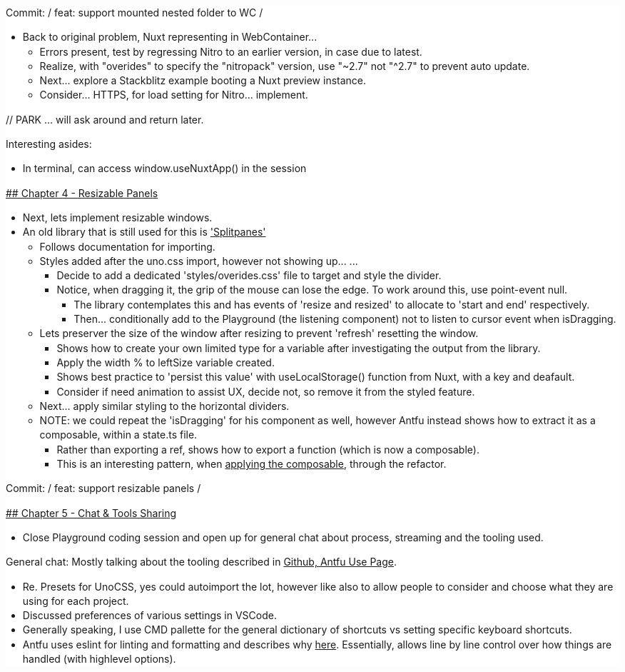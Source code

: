 Commit: / feat: support mounted nested folder to WC /

- Back to original problem, Nuxt representing in WebContainer...
    - Errors present, test by regressing Nitro to an earlier version, in case due to latest.
    - Realize, with "overides" to specify the "nitropack" version, use "~2.7" not "^2.7" to prevent auto update.
    - Next... explore a Stackblitz example booting a Nuxt preview instance.
    - Consider... HTTPS, for load setting for Nitro... implement.

// PARK ... will ask around and return later.

Interesting asides:
- In terminal, can access window.useNuxtApp() in the session


[## Chapter 4 - Resizable Panels](https://www.youtube.com/live/mDjI1uR-s-M?si=RUwKWggLfJiztGfv&t=6062)
- Next, lets implement resizable windows.
- An old library that is still used for this is ['Splitpanes'](https://github.com/antoniandre/splitpanes)
    - Follows documentation for importing.
    - Styles added after the uno.css import, however not showing up... ...
      - Decide to add a dedicated 'styles/overides.css' file to target and style the divider.
      - Notice, when dragging it, the grip of the mouse can lose the edge.  To work around this, use point-event null.
        - The library contemplates this and has events of 'resize and resized' to allocate to 'start and end' respectively.
        - Then... conditionally add to the Playground (the listening component) not to listen to cursor event when isDragging.
    - Lets preserver the size of the window after resizing to prevent 'refresh' resetting the window.
      - Shows how to create your own limited type for a variable after investigating the output from the library.
      - Apply the width % to leftSize variable created.
      - Shows best practice to 'persist this value' with useLocalStorage() function from Nuxt, with a key and deafault.
      - Consider if need animation to assist UX, decide not, so remove it from the styled feature.
    - Next... apply similar styling to the horizontal dividers.
    - NOTE: we could repeat the 'isDragging' for his component as well, however Antfu instead shows how to extract it as a composable, within a state.ts file.
      - Rather than exporting a ref, shows how to export a function (which is now a composable).
      - This is an interesting pattern, when [applying the composable](https://www.youtube.com/live/mDjI1uR-s-M?si=bTZsAVfa9WRZtcAX&t=7427), through the refactor.

Commit: / feat: support resizable panels /


[## Chapter 5 - Chat & Tools Sharing](https://www.youtube.com/live/mDjI1uR-s-M?si=44casB-Nwwk6fqam&t=7802)
- Close Playground coding session and open up for general chat about process, streaming and the tooling used.

General chat:
Mostly talking about the tooling described in [Github, Antfu Use Page](https://github.com/antfu/use).
- Re. Presets for UnoCSS, yes could autoimport the lot, however like also to allow people to consider and choose what they are using for each project.
- Discussed preferences of various settings in VSCode.
- Generally speaking, I use CMD pallette for the general dictionary of shortcuts vs setting specific keyboard shortcuts.
- Antfu uses eslint for linting and formatting and describes why [here](https://antfu.me/posts/why-not-prettier).  Essentially, allows line by line control over how things are handled (with highlevel options).
